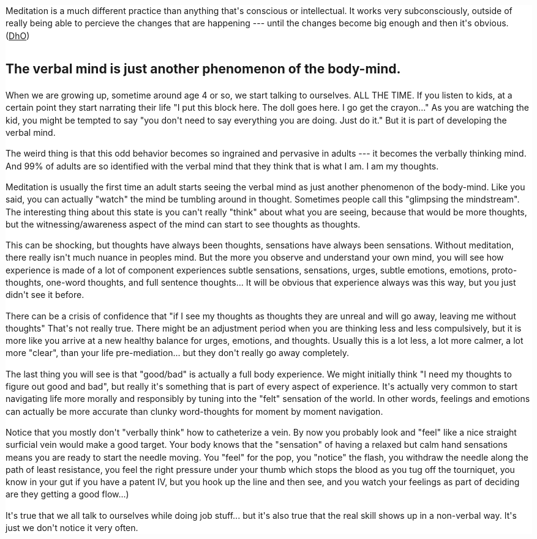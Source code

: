 Meditation is a much different practice than anything that's conscious or intellectual. It works very subconsciously, outside of really being able to percieve the changes that are happening --- until the changes become big enough and then it's obvious. ([DhO](https://www.dharmaoverground.org/discussion/-/message_boards/message/6035595))

## The verbal mind is just another phenomenon of the body-mind.

When we are growing up, sometime around age 4 or so, we start talking to ourselves. ALL THE TIME. If you listen to kids, at a certain point they start narrating their life "I put this block here. The doll goes here. I go get the crayon..." As you are watching the kid, you might be tempted to say "you don't need to say everything you are doing. Just do it."  But it is part of developing the verbal mind.

The weird thing is that this odd behavior becomes so ingrained and pervasive in adults --- it becomes the verbally thinking mind. And 99% of adults are so identified with the verbal mind that they think that is what I am. I am my thoughts.

Meditation is usually the first time an adult starts seeing the verbal mind as just another phenomenon of the body-mind. Like you said, you can actually "watch" the mind be tumbling around in thought. Sometimes people call this "glimpsing the mindstream". The interesting thing about this state is you can't really "think" about what you are seeing, because that would be more thoughts, but the witnessing/awareness aspect of the mind can start to see thoughts as thoughts.

This can be shocking, but thoughts have always been thoughts, sensations have always been sensations. Without meditation, there really isn't much nuance in peoples mind. But the more you observe and understand your own mind, you will see how experience is made of a lot of component experiences subtle sensations, sensations, urges, subtle emotions, emotions, proto-thoughts, one-word thoughts, and full sentence thoughts... It will be obvious that experience always was this way, but you just didn't see it before.

There can be a crisis of confidence that "if I see my thoughts as thoughts they are unreal and will go away, leaving me without thoughts" That's not really true. There might be an adjustment period when you are thinking less and less compulsively, but it is more like you arrive at a new healthy balance for urges, emotions, and thoughts. Usually this is a lot less, a lot more calmer, a lot more "clear", than your life pre-mediation... but they don't really go away completely.

The last thing you will see is that "good/bad" is actually a full body experience. We might initially think "I need my thoughts to figure out good and bad", but really it's something that is part of every aspect of experience. It's actually very common to start navigating life more morally and responsibly by tuning into the "felt" sensation of the world. In other words, feelings and emotions can actually be more accurate than clunky word-thoughts for moment by moment navigation.

Notice that you mostly don't "verbally think" how to catheterize a vein. By now you probably look and "feel" like a nice straight surficial vein would make a good target. Your body knows that the "sensation" of having a relaxed but calm hand sensations means you are ready to start the needle moving. You "feel" for the pop, you "notice" the flash, you withdraw the needle along the path of least resistance, you feel the right pressure under your thumb which stops the blood as you tug off the tourniquet, you know in your gut if you have a patent IV, but you hook up the line and then see, and you watch your feelings as part of deciding are they getting a good flow...)

It's true that we all talk to ourselves while doing job stuff... but it's also true that the real skill shows up in a non-verbal way. It's just we don't notice it very often.
